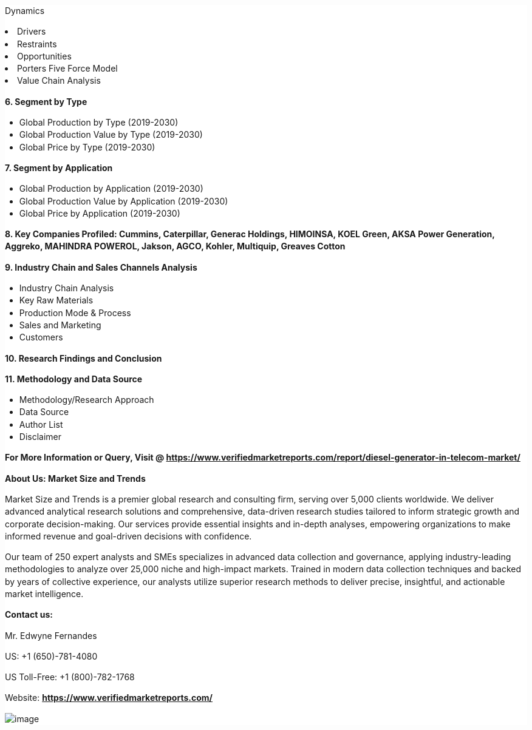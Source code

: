 Dynamics</li><li>Drivers</li><li>Restraints</li><li>Opportunities</li><li>Porters Five Force Model</li><li>Value Chain Analysis&nbsp;</li></ul><p><strong>6. Segment by Type</strong></p><ul><li>Global Production by Type (2019-2030)</li><li>Global Production Value by Type (2019-2030)</li><li>Global Price by Type (2019-2030)</li></ul><p><strong>7. Segment by Application</strong></p><ul><li>Global Production by Application (2019-2030)</li><li>Global Production Value by Application (2019-2030)</li><li>Global Price by Application (2019-2030)</li></ul><p><strong>8. Key Companies Profiled: Cummins, Caterpillar, Generac Holdings, HIMOINSA, KOEL Green, AKSA Power Generation, Aggreko, MAHINDRA POWEROL, Jakson, AGCO, Kohler, Multiquip, Greaves Cotton</strong></p><p><strong>9. Industry Chain and Sales Channels Analysis</strong></p><ul><li>Industry Chain Analysis</li><li>Key Raw Materials</li><li>Production Mode &amp; Process</li><li>Sales and Marketing</li><li>Customers</li></ul><p><strong>10. Research Findings and Conclusion</strong></p><p><strong>11. Methodology and Data Source</strong></p><ul><li>Methodology/Research Approach</li><li>Data Source</li><li>Author List</li><li>Disclaimer</li></ul></p><p><strong>For More Information or Query, Visit @ <a href="https://www.verifiedmarketreports.com/report/diesel-generator-in-telecom-market/">https://www.verifiedmarketreports.com/report/diesel-generator-in-telecom-market/</a></strong></p><p><strong>About Us: Market Size and Trends</strong></p><p>Market Size and Trends is a premier global research and consulting firm, serving over 5,000 clients worldwide. We deliver advanced analytical research solutions and comprehensive, data-driven research studies tailored to inform strategic growth and corporate decision-making. Our services provide essential insights and in-depth analyses, empowering organizations to make informed revenue and goal-driven decisions with confidence.</p><p>Our team of 250 expert analysts and SMEs specializes in advanced data collection and governance, applying industry-leading methodologies to analyze over 25,000 niche and high-impact markets. Trained in modern data collection techniques and backed by years of collective experience, our analysts utilize superior research methods to deliver precise, insightful, and actionable market intelligence.</p><p><strong>Contact us:</strong></p><p>Mr. Edwyne Fernandes</p><p>US: +1 (650)-781-4080</p><p>US Toll-Free: +1 (800)-782-1768</p><p>Website: <strong><a href="https://www.verifiedmarketreports.com/">https://www.verifiedmarketreports.com/</a></strong></p>
![image](https://github.com/user-attachments/assets/64bf994a-1664-4de3-8a5e-3f5010400b3f)
